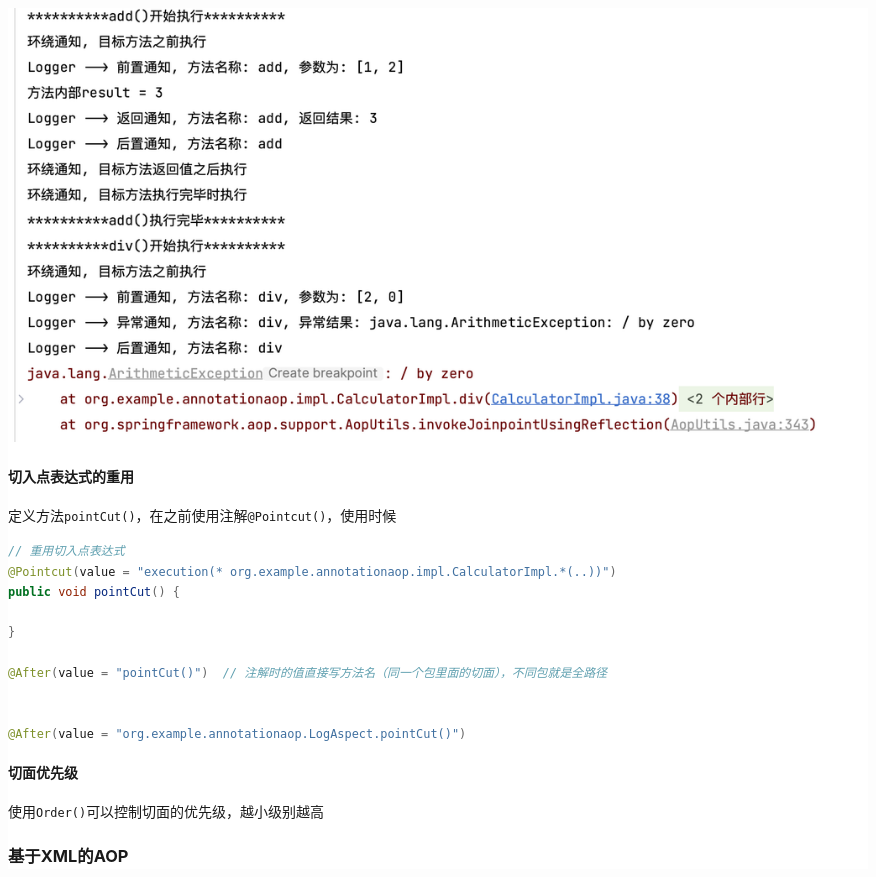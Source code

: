 ![](../images/springPart05/各种通知测试.png)



#### 切入点表达式的重用

定义方法`pointCut()`，在之前使用注解`@Pointcut()`，使用时候

``` java
// 重用切入点表达式
@Pointcut(value = "execution(* org.example.annotationaop.impl.CalculatorImpl.*(..))")
public void pointCut() {

}

@After(value = "pointCut()")  // 注解时的值直接写方法名（同一个包里面的切面），不同包就是全路径


@After(value = "org.example.annotationaop.LogAspect.pointCut()")

```



#### 切面优先级

使用`Order()`可以控制切面的优先级，越小级别越高





### 基于XML的AOP
